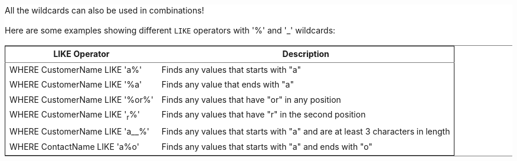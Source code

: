 All the wildcards can also be used in combinations!

Here are some examples showing different `LIKE` operators with '%' and '\_' wildcards:

<table border="2" cellspacing="0" cellpadding="6" rules="groups" frame="hsides">


<colgroup>
<col  class="org-left" />

<col  class="org-left" />
</colgroup>
<thead>
<tr>
<th scope="col" class="org-left"><b>LIKE Operator</b></th>
<th scope="col" class="org-left"><b>Description</b></th>
</tr>
</thead>

<tbody>
<tr>
<td class="org-left">WHERE CustomerName LIKE 'a%'</td>
<td class="org-left">Finds any values that starts with "a"</td>
</tr>


<tr>
<td class="org-left">WHERE CustomerName LIKE '%a'</td>
<td class="org-left">Finds any value that ends with "a"</td>
</tr>


<tr>
<td class="org-left">WHERE CustomerName LIKE '%or%'</td>
<td class="org-left">Finds any values that have "or" in any position</td>
</tr>


<tr>
<td class="org-left">WHERE CustomerName LIKE '<sub>r</sub>%'</td>
<td class="org-left">Finds any values that have "r" in the second position</td>
</tr>


<tr>
<td class="org-left">WHERE CustomerName LIKE 'a__%'</td>
<td class="org-left">Finds any values that starts with "a" and are at least 3 characters in length</td>
</tr>


<tr>
<td class="org-left">WHERE ContactName LIKE 'a%o'</td>
<td class="org-left">Finds any values that starts with "a" and ends with "o"</td>
</tr>
</tbody>
</table>

